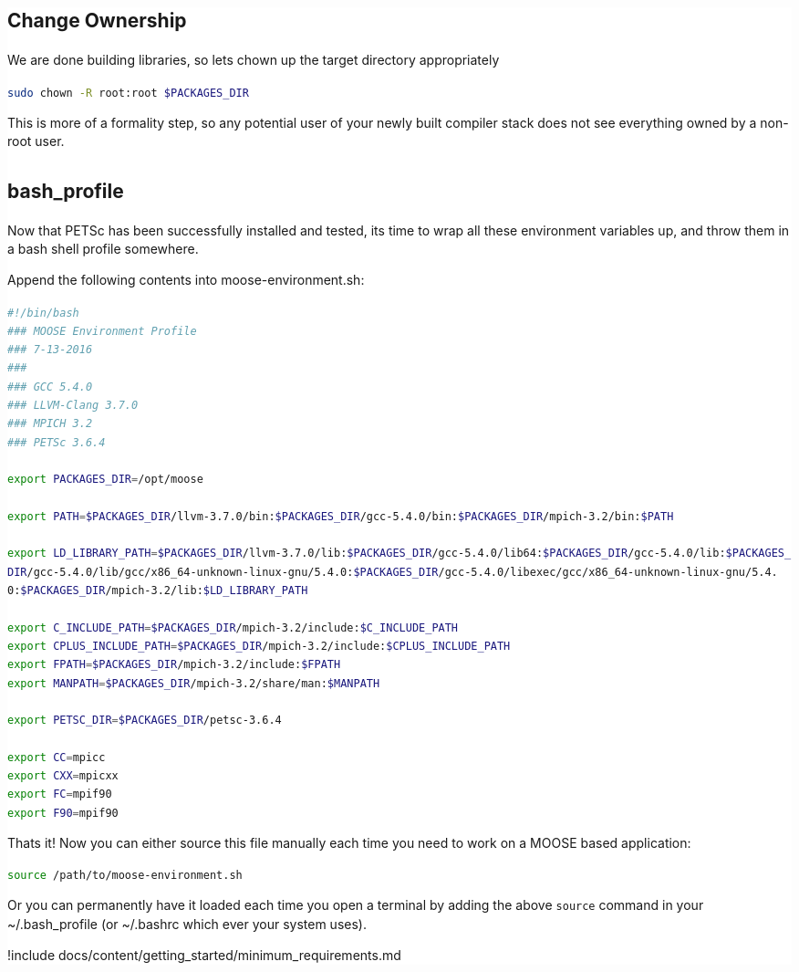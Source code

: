 ## Change Ownership
We are done building libraries, so lets chown up the target directory appropriately
```bash
sudo chown -R root:root $PACKAGES_DIR
```
This is more of a formality step, so any potential user of your newly built compiler stack does not see everything owned by a non-root user.

## bash_profile
Now that PETSc has been successfully installed and tested, its time to wrap all these environment variables up, and throw them in a bash shell profile somewhere.

Append the following contents into moose-environment.sh:

```bash
#!/bin/bash
### MOOSE Environment Profile
### 7-13-2016
###
### GCC 5.4.0
### LLVM-Clang 3.7.0
### MPICH 3.2
### PETSc 3.6.4

export PACKAGES_DIR=/opt/moose

export PATH=$PACKAGES_DIR/llvm-3.7.0/bin:$PACKAGES_DIR/gcc-5.4.0/bin:$PACKAGES_DIR/mpich-3.2/bin:$PATH

export LD_LIBRARY_PATH=$PACKAGES_DIR/llvm-3.7.0/lib:$PACKAGES_DIR/gcc-5.4.0/lib64:$PACKAGES_DIR/gcc-5.4.0/lib:$PACKAGES_DIR/gcc-5.4.0/lib/gcc/x86_64-unknown-linux-gnu/5.4.0:$PACKAGES_DIR/gcc-5.4.0/libexec/gcc/x86_64-unknown-linux-gnu/5.4.0:$PACKAGES_DIR/mpich-3.2/lib:$LD_LIBRARY_PATH

export C_INCLUDE_PATH=$PACKAGES_DIR/mpich-3.2/include:$C_INCLUDE_PATH
export CPLUS_INCLUDE_PATH=$PACKAGES_DIR/mpich-3.2/include:$CPLUS_INCLUDE_PATH
export FPATH=$PACKAGES_DIR/mpich-3.2/include:$FPATH
export MANPATH=$PACKAGES_DIR/mpich-3.2/share/man:$MANPATH

export PETSC_DIR=$PACKAGES_DIR/petsc-3.6.4

export CC=mpicc
export CXX=mpicxx
export FC=mpif90
export F90=mpif90
```

Thats it! Now you can either source this file manually each time you need to work on a MOOSE based application:
```bash
source /path/to/moose-environment.sh
```
Or you can permanently have it loaded each time you open a terminal by adding the above `source` command in your ~/.bash_profile (or ~/.bashrc which ever your system uses).

!include docs/content/getting_started/minimum_requirements.md
